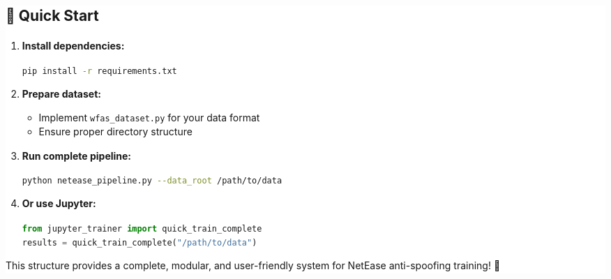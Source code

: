 ## 🚀 Quick Start

1. **Install dependencies:**
   ```bash
   pip install -r requirements.txt
   ```

2. **Prepare dataset:**
   - Implement `wfas_dataset.py` for your data format
   - Ensure proper directory structure

3. **Run complete pipeline:**
   ```bash
   python netease_pipeline.py --data_root /path/to/data
   ```

4. **Or use Jupyter:**
   ```python
   from jupyter_trainer import quick_train_complete
   results = quick_train_complete("/path/to/data")
   ```

This structure provides a complete, modular, and user-friendly system for NetEase anti-spoofing training! 🎉